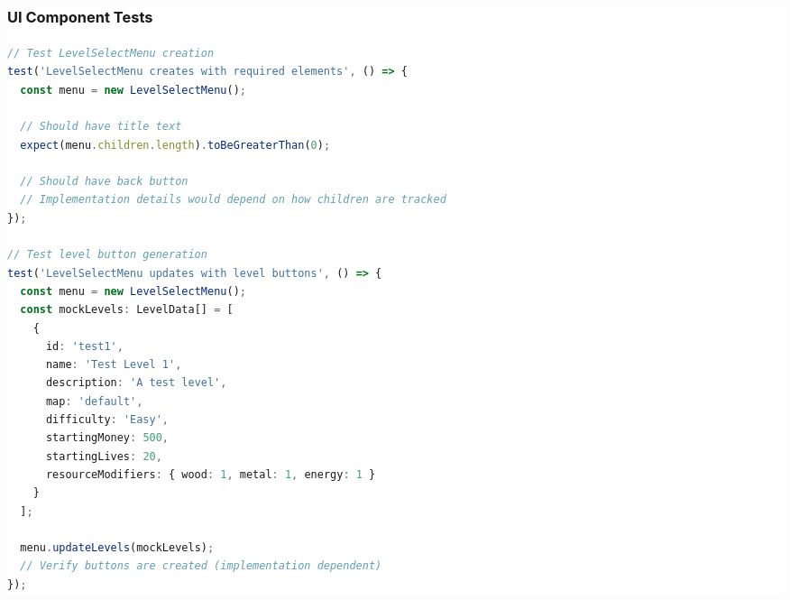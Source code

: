 ### UI Component Tests

```typescript
// Test LevelSelectMenu creation
test('LevelSelectMenu creates with required elements', () => {
  const menu = new LevelSelectMenu();
  
  // Should have title text
  expect(menu.children.length).toBeGreaterThan(0);
  
  // Should have back button
  // Implementation details would depend on how children are tracked
});

// Test level button generation
test('LevelSelectMenu updates with level buttons', () => {
  const menu = new LevelSelectMenu();
  const mockLevels: LevelData[] = [
    {
      id: 'test1',
      name: 'Test Level 1',
      description: 'A test level',
      map: 'default',
      difficulty: 'Easy',
      startingMoney: 500,
      startingLives: 20,
      resourceModifiers: { wood: 1, metal: 1, energy: 1 }
    }
  ];
  
  menu.updateLevels(mockLevels);
  // Verify buttons are created (implementation dependent)
});
```
